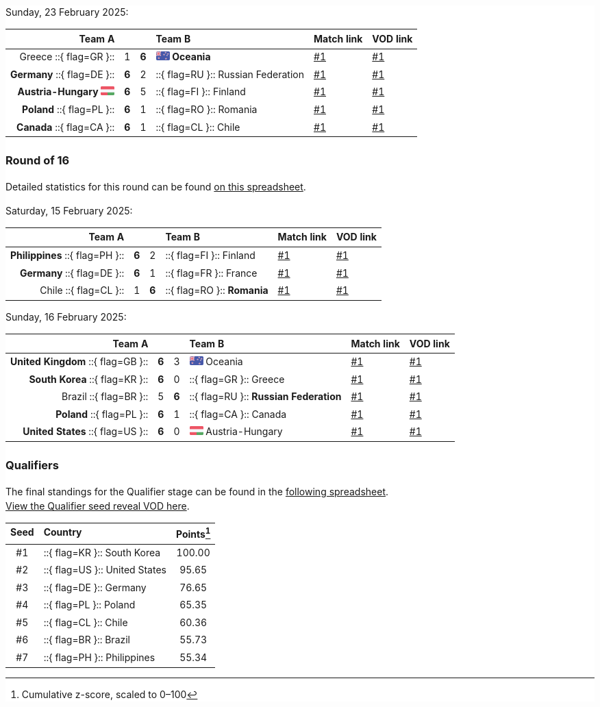 Sunday, 23 February 2025:

| Team A |  |  | Team B | Match link | VOD link |
| --: | :-: | :-: | :-- | :-- | :-- |
| Greece ::{ flag=GR }:: | 1 | **6** | ![Oceania](img/OC.png) **Oceania** | [#1](https://osu.ppy.sh/community/matches/117278395) | [#1](https://www.youtube.com/watch?v=t5lz-lTMp1M) |
| **Germany** ::{ flag=DE }:: | **6** | 2 | ::{ flag=RU }:: Russian Federation | [#1](https://osu.ppy.sh/community/matches/117280759) | [#1](https://www.youtube.com/watch?v=G9kA38jcvSs) |
| **Austria-Hungary** ![Austria-Hungary](img/AH.png) | **6** | 5 | ::{ flag=FI }:: Finland | [#1](https://osu.ppy.sh/community/matches/117281926) | [#1](https://www.youtube.com/watch?v=w-uiBSqM0s0) |
| **Poland** ::{ flag=PL }:: | **6** | 1 | ::{ flag=RO }:: Romania | [#1](https://osu.ppy.sh/community/matches/117282689) | [#1](https://www.youtube.com/watch?v=Wvy-gwGheaU) |
| **Canada** ::{ flag=CA }:: | **6** | 1 | ::{ flag=CL }:: Chile | [#1](https://osu.ppy.sh/community/matches/117286475) | [#1](https://www.youtube.com/watch?v=JQN63VmFJv4) |

### Round of 16

Detailed statistics for this round can be found [on this spreadsheet](https://docs.google.com/spreadsheets/d/1NDfInG1UA_E5dKPK6goQB_slQlD1Feu-K0uVvtzGc4I).

Saturday, 15 February 2025:

| Team A |  |  | Team B | Match link | VOD link |
| --: | :-: | :-: | :-- | :-- | :-- |
| **Philippines** ::{ flag=PH }:: | **6** | 2 | ::{ flag=FI }:: Finland | [#1](https://osu.ppy.sh/community/matches/117184894) | [#1](https://www.youtube.com/watch?v=e6tZ8RmxiQg) |
| **Germany** ::{ flag=DE }:: | **6** | 1 | ::{ flag=FR }:: France | [#1](https://osu.ppy.sh/community/matches/117186667) | [#1](https://www.youtube.com/watch?v=3t8g_nKxc6Q) |
| Chile ::{ flag=CL }:: | 1 | **6** | ::{ flag=RO }:: **Romania** | [#1](https://osu.ppy.sh/community/matches/117187534) | [#1](https://www.youtube.com/watch?v=PuocEekmY-8) |

Sunday, 16 February 2025:

| Team A |  |  | Team B | Match link | VOD link |
| --: | :-: | :-: | :-- | :-- | :-- |
| **United Kingdom** ::{ flag=GB }:: | **6** | 3 | ![Oceania](img/OC.png) Oceania | [#1](https://osu.ppy.sh/community/matches/117196409) | [#1](https://www.youtube.com/watch?v=sQRinFyPMQE) |
| **South Korea** ::{ flag=KR }:: | **6** | 0 | ::{ flag=GR }:: Greece | [#1](https://osu.ppy.sh/community/matches/117198894) | [#1](https://www.youtube.com/watch?v=xw7CMKVUCpY) |
| Brazil ::{ flag=BR }:: | 5 | **6** | ::{ flag=RU }:: **Russian Federation** | [#1](https://osu.ppy.sh/community/matches/117200315) | [#1](https://www.youtube.com/watch?v=eOLcIsrPQ0k) |
| **Poland** ::{ flag=PL }:: | **6** | 1 | ::{ flag=CA }:: Canada | [#1](https://osu.ppy.sh/community/matches/117203308) | [#1](https://www.youtube.com/watch?v=6Kru-EVUiJ0) |
| **United States** ::{ flag=US }:: | **6** | 0 | ![Austria-Hungary](img/AH.png) Austria-Hungary | [#1](https://osu.ppy.sh/community/matches/117203379) | [#1](https://www.youtube.com/watch?v=mlvFgnnn-4E) |

### Qualifiers

The final standings for the Qualifier stage can be found in the [following spreadsheet](https://docs.google.com/spreadsheets/d/1TtfjUBgCOLTyZORO6sjDClSiuhFwcp2DV73I5o4lBqA?rm=minimal).\
[View the Qualifier seed reveal VOD here](https://www.youtube.com/watch?v=wBUsfbDHeQ4).

| Seed | Country | Points[^qualifiers-seeding] |
| :-: | :-- | :-: |
| #1 | ::{ flag=KR }:: South Korea | 100.00 |
| #2 | ::{ flag=US }:: United States | 95.65 |
| #3 | ::{ flag=DE }:: Germany | 76.65 |
| #4 | ::{ flag=PL }:: Poland | 65.35 |
| #5 | ::{ flag=CL }:: Chile | 60.36 |
| #6 | ::{ flag=BR }:: Brazil | 55.73 |
| #7 | ::{ flag=PH }:: Philippines | 55.34 |

[^grand-final]: Grand Finals match — final matchup depends on the losers bracket Grand Finals match
[^losers-final]: Losers bracket Grand Finals match
[^austria-hungary]: Country merge between Austria and Hungary
[^baltics]: Country merge between Estonia and Lithuania
[^imperio-rioplatense]: Country merge between Argentina and Uruguay
[^iberia]: Country merge between Spain and Portugal
[^oceania]: Country merge between Australia and New Zealand
[^qualifiers-seeding]: Cumulative z-score, scaled to 0–100
